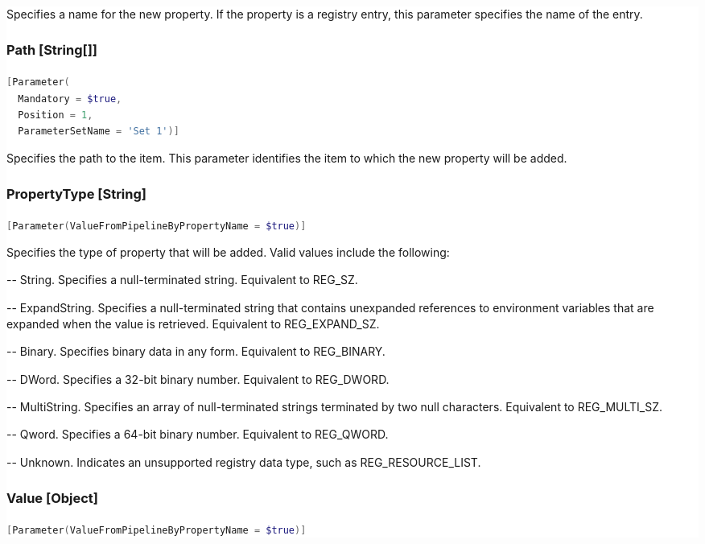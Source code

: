 Specifies a name for the new property.
If the property is a registry entry, this parameter specifies the name of the entry.


### Path [String[]]

```powershell
[Parameter(
  Mandatory = $true,
  Position = 1,
  ParameterSetName = 'Set 1')]
```

Specifies the path to the item.
This parameter identifies the item to which the new property will be added.


### PropertyType [String]

```powershell
[Parameter(ValueFromPipelineByPropertyName = $true)]
```

Specifies the type of property that will be added.
Valid values include the following:

-- String.
Specifies a null-terminated string.
Equivalent to REG_SZ.

-- ExpandString.
Specifies a null-terminated string that contains unexpanded references to environment variables that are expanded when the value is retrieved.
Equivalent to REG_EXPAND_SZ.

-- Binary.
Specifies binary data in any form.
Equivalent to REG_BINARY.

-- DWord.
Specifies a 32-bit binary number.
Equivalent to REG_DWORD.

-- MultiString.
Specifies an array of null-terminated strings terminated by two null characters.
Equivalent to REG_MULTI_SZ.

-- Qword.
Specifies a 64-bit binary number.
Equivalent to REG_QWORD.

-- Unknown.
Indicates an unsupported registry data type, such as REG_RESOURCE_LIST.


### Value [Object]

```powershell
[Parameter(ValueFromPipelineByPropertyName = $true)]
```
